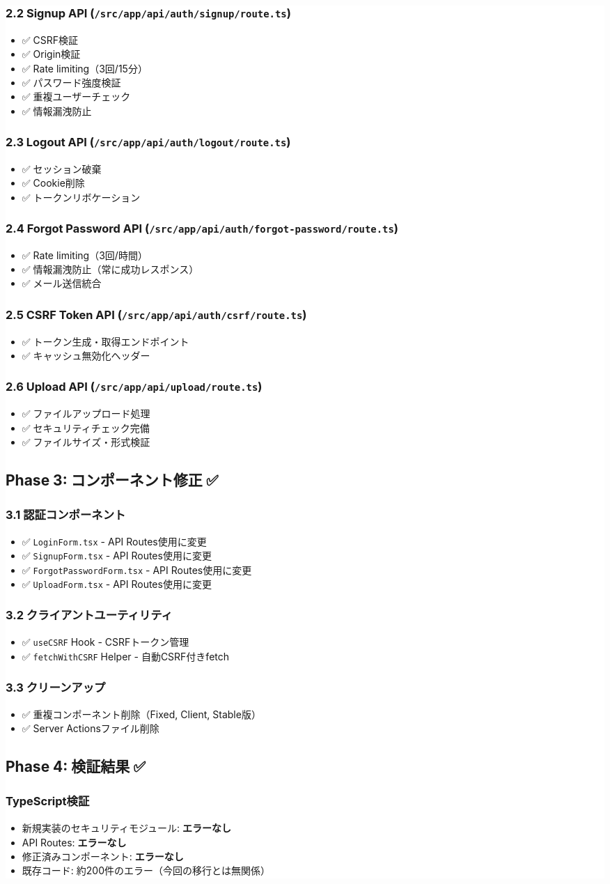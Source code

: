### 2.2 Signup API (`/src/app/api/auth/signup/route.ts`)
- ✅ CSRF検証
- ✅ Origin検証
- ✅ Rate limiting（3回/15分）
- ✅ パスワード強度検証
- ✅ 重複ユーザーチェック
- ✅ 情報漏洩防止

### 2.3 Logout API (`/src/app/api/auth/logout/route.ts`)
- ✅ セッション破棄
- ✅ Cookie削除
- ✅ トークンリボケーション

### 2.4 Forgot Password API (`/src/app/api/auth/forgot-password/route.ts`)
- ✅ Rate limiting（3回/時間）
- ✅ 情報漏洩防止（常に成功レスポンス）
- ✅ メール送信統合

### 2.5 CSRF Token API (`/src/app/api/auth/csrf/route.ts`)
- ✅ トークン生成・取得エンドポイント
- ✅ キャッシュ無効化ヘッダー

### 2.6 Upload API (`/src/app/api/upload/route.ts`)
- ✅ ファイルアップロード処理
- ✅ セキュリティチェック完備
- ✅ ファイルサイズ・形式検証

## Phase 3: コンポーネント修正 ✅

### 3.1 認証コンポーネント
- ✅ `LoginForm.tsx` - API Routes使用に変更
- ✅ `SignupForm.tsx` - API Routes使用に変更
- ✅ `ForgotPasswordForm.tsx` - API Routes使用に変更
- ✅ `UploadForm.tsx` - API Routes使用に変更

### 3.2 クライアントユーティリティ
- ✅ `useCSRF` Hook - CSRFトークン管理
- ✅ `fetchWithCSRF` Helper - 自動CSRF付きfetch

### 3.3 クリーンアップ
- ✅ 重複コンポーネント削除（Fixed, Client, Stable版）
- ✅ Server Actionsファイル削除

## Phase 4: 検証結果 ✅

### TypeScript検証
- 新規実装のセキュリティモジュール: **エラーなし**
- API Routes: **エラーなし**
- 修正済みコンポーネント: **エラーなし**
- 既存コード: 約200件のエラー（今回の移行とは無関係）
